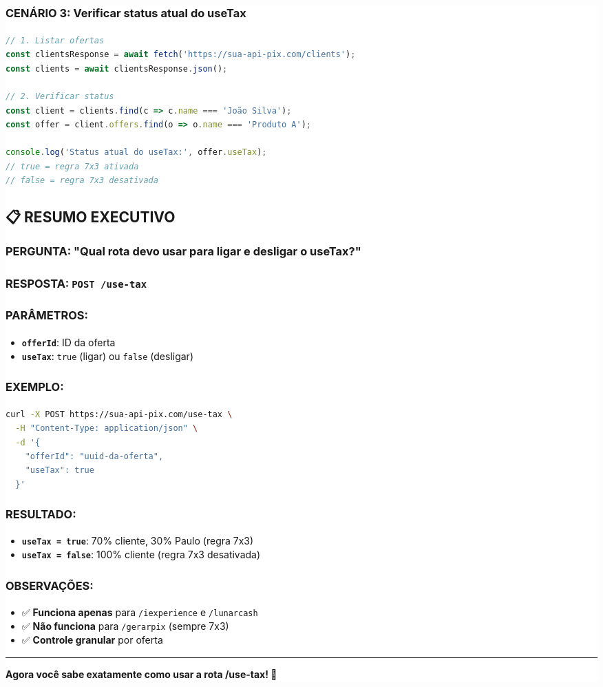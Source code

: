 ### **CENÁRIO 3: Verificar status atual do useTax**

```javascript
// 1. Listar ofertas
const clientsResponse = await fetch('https://sua-api-pix.com/clients');
const clients = await clientsResponse.json();

// 2. Verificar status
const client = clients.find(c => c.name === 'João Silva');
const offer = client.offers.find(o => o.name === 'Produto A');

console.log('Status atual do useTax:', offer.useTax);
// true = regra 7x3 ativada
// false = regra 7x3 desativada
```

## 📋 **RESUMO EXECUTIVO**

### **PERGUNTA: "Qual rota devo usar para ligar e desligar o useTax?"**

### **RESPOSTA: `POST /use-tax`**

### **PARÂMETROS:**
- **`offerId`**: ID da oferta
- **`useTax`**: `true` (ligar) ou `false` (desligar)

### **EXEMPLO:**
```bash
curl -X POST https://sua-api-pix.com/use-tax \
  -H "Content-Type: application/json" \
  -d '{
    "offerId": "uuid-da-oferta",
    "useTax": true
  }'
```

### **RESULTADO:**
- **`useTax = true`**: 70% cliente, 30% Paulo (regra 7x3)
- **`useTax = false`**: 100% cliente (regra 7x3 desativada)

### **OBSERVAÇÕES:**
- ✅ **Funciona apenas** para `/iexperience` e `/lunarcash`
- ✅ **Não funciona** para `/gerarpix` (sempre 7x3)
- ✅ **Controle granular** por oferta

---

**Agora você sabe exatamente como usar a rota /use-tax! 🚀**


